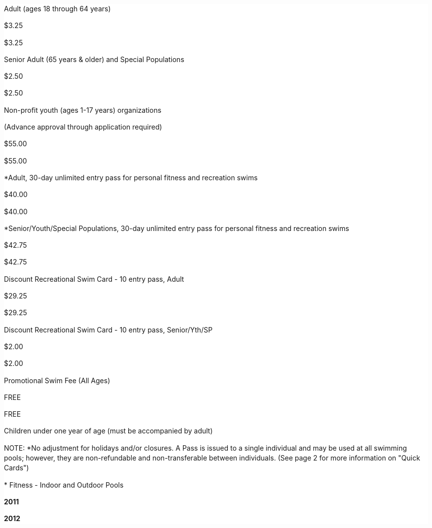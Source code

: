 Adult (ages 18 through 64 years)

$3.25

$3.25

Senior Adult (65 years & older) and Special Populations

$2.50

$2.50

Non-profit youth (ages 1-17 years) organizations

(Advance approval through application required)

$55.00

$55.00

\*Adult, 30-day unlimited entry pass for personal fitness and recreation
swims

$40.00

$40.00

\*Senior/Youth/Special Populations, 30-day unlimited entry pass for
personal fitness and recreation swims

$42.75

$42.75

Discount Recreational Swim Card - 10 entry pass, Adult

$29.25

$29.25

Discount Recreational Swim Card - 10 entry pass, Senior/Yth/SP

$2.00

$2.00

Promotional Swim Fee (All Ages)

FREE

FREE

Children under one year of age (must be accompanied by adult)

NOTE: \*No adjustment for holidays and/or closures. A Pass is issued to
a single individual and may be used at all swimming pools; however, they
are non-refundable and non-transferable between individuals. (See page 2
for more information on "Quick Cards")

\* Fitness - Indoor and Outdoor Pools

**2011**

**2012**
